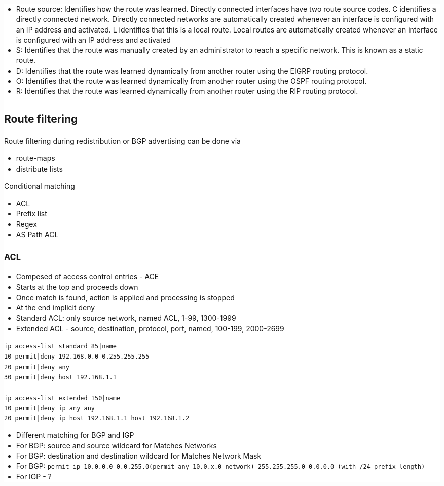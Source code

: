 - Route source: Identifies how the route was learned. Directly connected interfaces have two route source codes. C identifies a directly connected network. Directly connected networks are automatically created whenever an interface is configured with an IP address and activated. L identifies that this is a local route. Local routes are automatically created whenever an interface is configured with an IP address and activated
- S: Identifies that the route was manually created by an administrator to reach a specific network. This is known as a static route.
- D: Identifies that the route was learned dynamically from another router using the EIGRP routing protocol.
- O: Identifies that the route was learned dynamically from another router using the OSPF routing protocol.
- R: Identifies that the route was learned dynamically from another router using the RIP routing protocol.

## Route filtering

Route filtering during redistribution or BGP advertising can be done via

- route-maps
- distribute lists

Conditional matching

- ACL
- Prefix list
- Regex
- AS Path ACL

### ACL

- Compesed of access control entries - ACE
- Starts at the top and proceeds down
- Once match is found, action is applied and processing is stopped
- At the end implicit deny
- Standard ACL: only source network, named ACL, 1-99, 1300-1999
- Extended ACL - source, destination, protocol, port, named, 100-199, 2000-2699

```
ip access-list standard 85|name
10 permit|deny 192.168.0.0 0.255.255.255
20 permit|deny any
30 permit|deny host 192.168.1.1

ip access-list extended 150|name
10 permit|deny ip any any
20 permit|deny ip host 192.168.1.1 host 192.168.1.2
```

- Different matching for BGP and IGP
- For BGP: source and source wildcard for Matches Networks
- For BGP: destination and destination wildcard for Matches Network Mask
- For BGP: `permit ip 10.0.0.0 0.0.255.0(permit any 10.0.x.0 network) 255.255.255.0 0.0.0.0 (with /24 prefix length)`
- For IGP - ?
 